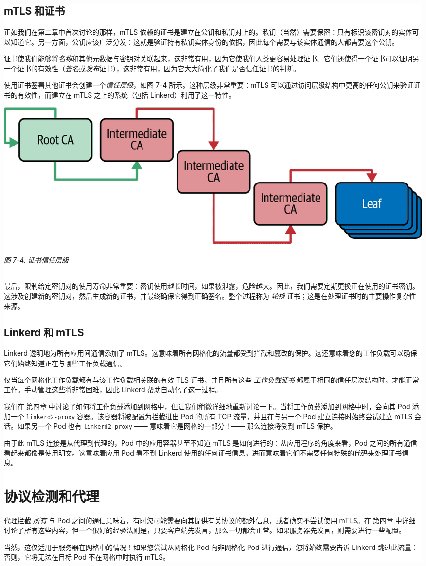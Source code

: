## mTLS 和证书

正如我们在第二章中首次讨论的那样，mTLS 依赖的证书是建立在公钥和私钥对上的。私钥（当然）需要保密：只有标识该密钥对的实体可以知道它。另一方面，公钥应该广泛分发：这就是验证持有私钥实体身份的依据，因此每个需要与该实体通信的人都需要这个公钥。

证书使我们能够将*名称*和其他元数据与密钥对关联起来，这非常有用，因为它使我们人类更容易处理证书。它们还使得一个证书可以证明另一个证书的有效性（*签名*或*发布*证书），这非常有用，因为它大大简化了我们是否信任证书的判断。

使用证书签署其他证书会创建一个*信任层级*，如图 7-4 所示。这种层级非常重要：mTLS 可以通过访问层级结构中更高的任何公钥来验证证书的有效性，而建立在 mTLS 之上的系统（包括 Linkerd）利用了这一特性。

![luar 0704](img/luar_0704.png)

###### 图 7-4\. 证书信任层级

最后，限制给定密钥对的使用寿命非常重要：密钥使用越长时间，如果被泄露，危险越大。因此，我们需要定期更换正在使用的证书密钥。这涉及创建新的密钥对，然后生成新的证书，并最终确保它得到正确签名。整个过程称为 *轮换* 证书；这是在处理证书时的主要操作复杂性来源。

## Linkerd 和 mTLS

Linkerd 透明地为所有应用间通信添加了 mTLS。这意味着所有网格化的流量都受到拦截和篡改的保护。这还意味着您的工作负载可以确保它们始终知道正在与哪些工作负载通信。

仅当每个网格化工作负载都有与该工作负载相关联的有效 TLS 证书，并且所有这些 *工作负载证书* 都属于相同的信任层次结构时，才能正常工作。手动管理这些将非常困难，因此 Linkerd 帮助自动化了这一过程。

我们在 第四章 中讨论了如何将工作负载添加到网格中，但让我们稍微详细地重新讨论一下。当将工作负载添加到网格中时，会向其 Pod 添加一个 `linkerd2-proxy` 容器。该容器将被配置为拦截进出 Pod 的所有 TCP 流量，并且在与另一个 Pod 建立连接时始终尝试建立 mTLS 会话。如果另一个 Pod 也有 `linkerd2-proxy` —— 意味着它是网格的一部分！—— 那么连接将受到 mTLS 保护。

由于此 mTLS 连接是从代理到代理的，Pod 中的应用容器甚至不知道 mTLS 是如何进行的：从应用程序的角度来看，Pod 之间的所有通信看起来都像是使用明文。这意味着应用 Pod 看不到 Linkerd 使用的任何证书信息，进而意味着它们不需要任何特殊的代码来处理证书信息。

# 协议检测和代理

代理拦截 *所有* 与 Pod 之间的通信意味着，有时您可能需要向其提供有关协议的额外信息，或者确实不尝试使用 mTLS。在 第四章 中详细讨论了所有这些内容，但一个很好的经验法则是，只要客户端先发言，那么一切都会正常。如果服务器先发言，则需要进行一些配置。

当然，这仅适用于服务器在网格中的情况！如果您尝试从网格化 Pod 向非网格化 Pod 进行通信，您将始终需要告诉 Linkerd 跳过此流量：否则，它将无法在目标 Pod 不在网格中时执行 mTLS。
